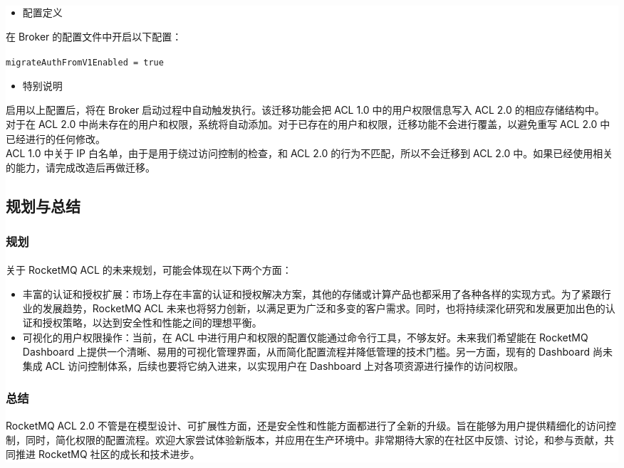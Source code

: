 - 配置定义

在 Broker 的配置文件中开启以下配置：
```
migrateAuthFromV1Enabled = true
```

- 特别说明

启用以上配置后，将在 Broker 启动过程中自动触发执行。该迁移功能会把 ACL 1.0 中的用户权限信息写入 ACL 2.0 的相应存储结构中。<br />对于在 ACL 2.0 中尚未存在的用户和权限，系统将自动添加。对于已存在的用户和权限，迁移功能不会进行覆盖，以避免重写 ACL 2.0 中已经进行的任何修改。<br />ACL 1.0 中关于 IP 白名单，由于是用于绕过访问控制的检查，和 ACL 2.0 的行为不匹配，所以不会迁移到 ACL 2.0 中。如果已经使用相关的能力，请完成改造后再做迁移。
<a name="evjIA"></a>
## 规划与总结
<a name="SVKc6"></a>
### 规划
关于 RocketMQ ACL 的未来规划，可能会体现在以下两个方面：

- 丰富的认证和授权扩展：市场上存在丰富的认证和授权解决方案，其他的存储或计算产品也都采用了各种各样的实现方式。为了紧跟行业的发展趋势，RocketMQ ACL 未来也将努力创新，以满足更为广泛和多变的客户需求。同时，也将持续深化研究和发展更加出色的认证和授权策略，以达到安全性和性能之间的理想平衡。
- 可视化的用户权限操作：当前，在 ACL 中进行用户和权限的配置仅能通过命令行工具，不够友好。未来我们希望能在 RocketMQ Dashboard 上提供一个清晰、易用的可视化管理界面，从而简化配置流程并降低管理的技术门槛。另一方面，现有的 Dashboard 尚未集成 ACL 访问控制体系，后续也要将它纳入进来，以实现用户在 Dashboard 上对各项资源进行操作的访问权限。
<a name="RdbvY"></a>
### 总结
RocketMQ ACL 2.0 不管是在模型设计、可扩展性方面，还是安全性和性能方面都进行了全新的升级。旨在能够为用户提供精细化的访问控制，同时，简化权限的配置流程。欢迎大家尝试体验新版本，并应用在生产环境中。非常期待大家的在社区中反馈、讨论，和参与贡献，共同推进 RocketMQ 社区的成长和技术进步。

